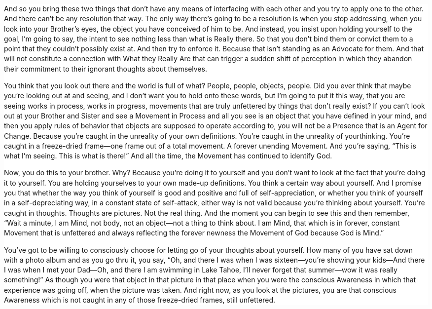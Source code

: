 And so you bring these two things that don&rsquo;t have any means of
interfacing with each other and you try to apply one to the other. And
there can&rsquo;t be any resolution that way. The only way there&rsquo;s
going to be a resolution is when you stop addressing, when you look into
your Brother&rsquo;s eyes, the object you have conceived of him to be.
And instead, you insist upon holding yourself to the goal, I&rsquo;m
going to say, the intent to see nothing less than what is Really there.
So that you don&rsquo;t bind them or convict them to a point that they
couldn&rsquo;t possibly exist at. And then try to enforce it. Because
that isn&rsquo;t standing as an Advocate for them. And that will not
constitute a connection with What they Really Are that can trigger a
sudden shift of perception in which they abandon their commitment to
their ignorant thoughts about themselves.

You think that you look out there and the world is full of what? People,
people, objects, people. Did you ever think that maybe
you&rsquo;re looking out at and seeing, and I don&rsquo;t want you to
hold onto these words, but I&rsquo;m going to put it this way, that you
are seeing works in process, works in progress, movements that are truly
unfettered by things that don&rsquo;t really exist? If you can&rsquo;t
look out at your Brother and Sister and see a Movement in Process and
all you see is an object that you have defined in your mind, and then
you apply rules of behavior that objects are supposed to operate
according to, you will not be a Presence that is an Agent for Change.
Because you&rsquo;re caught in the unreality of your own definitions.
You&rsquo;re caught in the unreality of yourthinking. You&rsquo;re
caught in a freeze-dried frame&mdash;one frame out of a total movement.
A forever unending Movement. And you&rsquo;re saying, &ldquo;This is
what I&rsquo;m seeing. This is what is there!&rdquo; And all the time,
the Movement has continued to identify God.

Now, you do this to your brother. Why? Because you&rsquo;re doing it to
yourself and you don&rsquo;t want to look at the fact that you&rsquo;re
doing it to yourself. You are holding yourselves to your own made-up
definitions. You think a certain way about yourself. And I promise you
that whether the way you think of yourself is good and positive and full
of self-appreciation, or whether you think of yourself in a
self-depreciating way, in a constant state of self-attack, either way is
not valid because you&rsquo;re thinking about yourself. You&rsquo;re
caught in thoughts. Thoughts are pictures. Not the real thing. And the
moment you can begin to see this and then remember, &ldquo;Wait a
minute, I am Mind, not body, not an object&mdash;not a thing to think
about. I am Mind, that which is in forever, constant Movement that is
unfettered and always reflecting the forever newness the Movement of God
because God is Mind.&rdquo;

You&rsquo;ve got to be willing to consciously choose for letting go of
your thoughts about yourself. How many of you have sat down with a photo
album and as you go thru it, you say, &ldquo;Oh, and there I was when I
was sixteen&mdash;you&rsquo;re showing your kids&mdash;And there I was
when I met your Dad&mdash;Oh, and there I am swimming in Lake Tahoe,
I&rsquo;ll never forget that summer&mdash;wow it was really
something!&rdquo; As though you were that object in that picture in that
place when you were the conscious Awareness in which that experience was
going off, when the picture was taken. And right now, as you look at the
pictures, you are that conscious Awareness which is not caught in any of
those freeze-dried frames, still unfettered.
